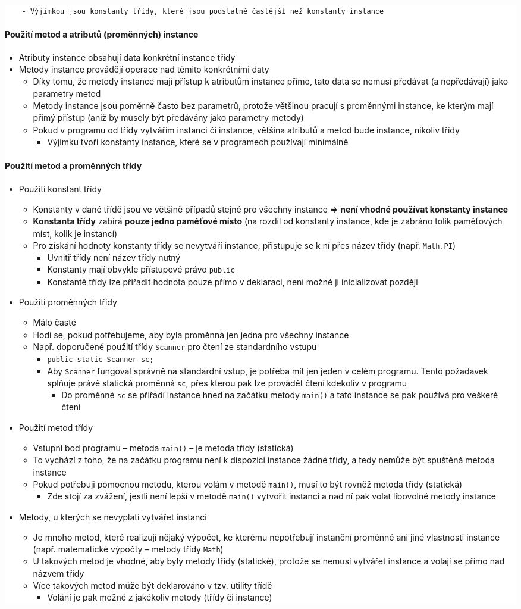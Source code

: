 		- Výjimkou jsou konstanty třídy, které jsou podstatně častější než konstanty instance

#### Použití metod a atributů (proměnných) instance

- Atributy instance obsahují data konkrétní instance třídy
- Metody instance provádějí operace nad těmito konkrétními daty 
	- Díky tomu, že metody instance mají přístup k atributům instance přímo, tato data se nemusí předávat (a nepředávají) jako parametry metod
	- Metody instance jsou poměrně často bez parametrů, protože většinou pracují s proměnnými instance, ke kterým mají přímý přístup (aniž by musely být předávány jako parametry metody)
	- Pokud v programu od třídy vytvářím instanci či instance, většina atributů a metod bude instance, nikoliv třídy
		- Výjimku tvoří konstanty instance, které se v programech používají minimálně

#### Použití metod a proměnných třídy

- Použití konstant třídy
	- Konstanty v dané třídě jsou ve většině případů stejné pro všechny instance => **není vhodné používat konstanty instance**
	- **Konstanta třídy** zabírá **pouze jedno paměťové místo** (na rozdíl od konstanty instance, kde je zabráno tolik paměťových míst, kolik je instancí)
	- Pro získání hodnoty konstanty třídy se nevytváří instance, přistupuje se k ní přes název třídy (např. ```Math.PI```)
		- Uvnitř třídy není název třídy nutný
		- Konstanty mají obvykle přístupové právo ```public```
		- Konstantě třídy lze přiřadit hodnota pouze přímo v deklaraci, není možné ji inicializovat později

- Použití proměnných třídy
	- Málo časté
	- Hodí se, pokud potřebujeme, aby byla proměnná jen jedna pro všechny instance
	- Např. doporučené použití třídy ```Scanner``` pro čtení ze standardního vstupu 
		- ```public static Scanner sc;```
		- Aby ```Scanner``` fungoval správně na standardní vstup, je potřeba mít jen jeden v celém programu. Tento požadavek splňuje právě statická proměnná ```sc```, přes kterou pak lze provádět čtení kdekoliv v programu
			- Do proměnné ```sc``` se přiřadí instance hned na začátku metody ```main()``` a tato instance se pak používá pro veškeré čtení

- Použití metod třídy
	- Vstupní bod programu – metoda ```main()``` – je metoda třídy (statická)
	- To vychází z toho, že na začátku programu není k dispozici instance žádné třídy, a tedy nemůže být spuštěná metoda instance
	- Pokud potřebuji pomocnou metodu, kterou volám v metodě ```main()```, musí to být rovněž metoda třídy (statická)
		- Zde stojí za zvážení, jestli není lepší v metodě ```main()``` vytvořit instanci a nad ní pak volat libovolné metody instance

- Metody, u kterých se nevyplatí vytvářet instanci
	- Je mnoho metod, které realizují nějaký výpočet, ke kterému nepotřebují instanční proměnné ani jiné vlastnosti instance (např. matematické výpočty – metody třídy ```Math```)
	- U takových metod je vhodné, aby byly metody třídy (statické), protože se nemusí vytvářet instance a volají se přímo nad názvem třídy
	- Více takových metod může být deklarováno v tzv. utility třídě
		- Volání je pak možné z jakékoliv metody (třídy či instance)
